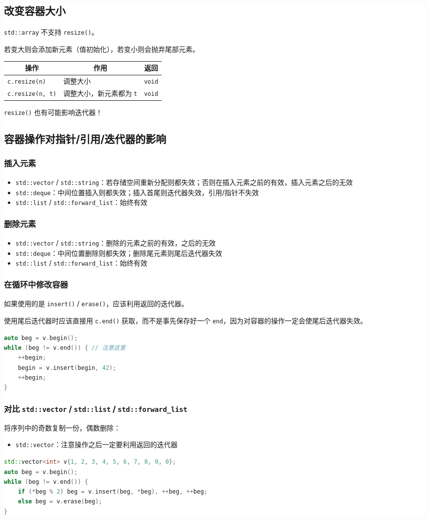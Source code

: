 ## 改变容器大小

`std::array` 不支持 `resize()`。

若变大则会添加新元素（值初始化），若变小则会抛弃尾部元素。

| 操作             | 作用                     | 返回   |
| ---------------- | ------------------------ | ------ |
| `c.resize(n)`    | 调整大小                 | `void` |
| `c.resize(n, t)` | 调整大小，新元素都为 `t` | `void` |

`resize()` 也有可能影响迭代器！

## 容器操作对指针/引用/迭代器的影响

### 插入元素

- `std::vector` / `std::string`：若存储空间重新分配则都失效；否则在插入元素之前的有效，插入元素之后的无效
- `std::deque`：中间位置插入则都失效；插入首尾则迭代器失效，引用/指针不失效
- `std::list` / `std::forward_list`：始终有效

### 删除元素

- `std::vector` / `std::string`：删除的元素之前的有效，之后的无效
- `std::deque`：中间位置删除则都失效；删除尾元素则尾后迭代器失效
- `std::list` / `std::forward_list`：始终有效

### 在循环中修改容器

如果使用的是 `insert()` / `erase()`，应该利用返回的迭代器。

使用尾后迭代器时应该直接用 `c.end()` 获取，而不是事先保存好一个 `end`，因为对容器的操作一定会使尾后迭代器失效。

``` cpp
auto beg = v.begin();
while (beg != v.end()) { // 注意这里
    ++begin;
    begin = v.insert(begin, 42);
    ++begin;
}
```

### 对比 `std::vector` / `std::list` / `std::forward_list`

将序列中的奇数复制一份，偶数删除：

- `std::vector`：注意操作之后一定要利用返回的迭代器

``` cpp
std::vector<int> v{1, 2, 3, 4, 5, 6, 7, 8, 9, 0};
auto beg = v.begin();
while (beg != v.end()) {
    if (*beg % 2) beg = v.insert(beg, *beg), ++beg, ++beg;
    else beg = v.erase(beg);
}
```
